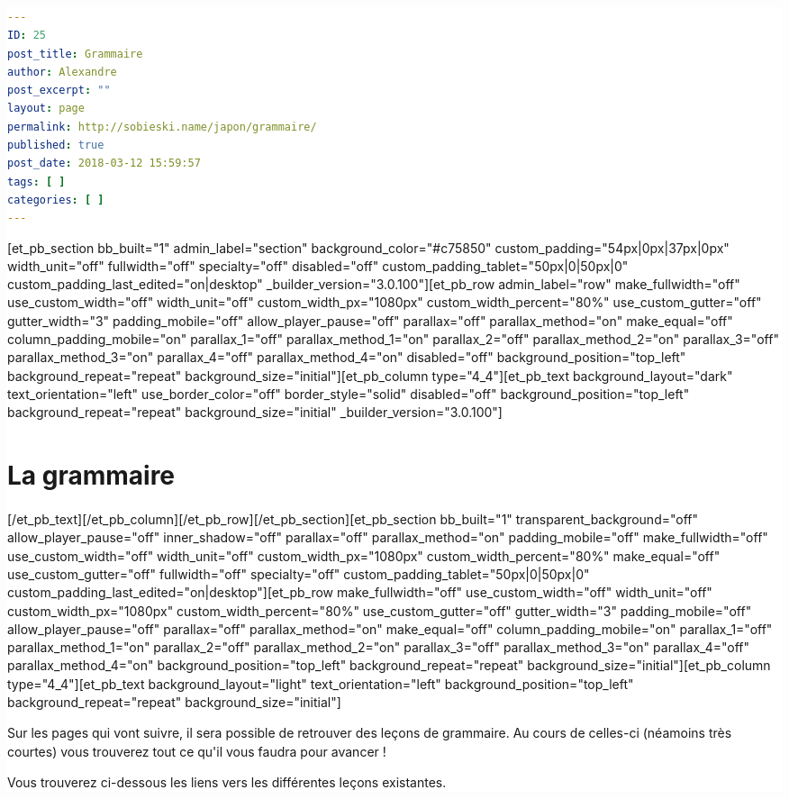 ```yaml
---
ID: 25
post_title: Grammaire
author: Alexandre
post_excerpt: ""
layout: page
permalink: http://sobieski.name/japon/grammaire/
published: true
post_date: 2018-03-12 15:59:57
tags: [ ]
categories: [ ]
---
```

[et_pb_section bb_built="1" admin_label="section" background_color="#c75850" custom_padding="54px|0px|37px|0px" width_unit="off" fullwidth="off" specialty="off" disabled="off" custom_padding_tablet="50px|0|50px|0" custom_padding_last_edited="on|desktop" _builder_version="3.0.100"][et_pb_row admin_label="row" make_fullwidth="off" use_custom_width="off" width_unit="off" custom_width_px="1080px" custom_width_percent="80%" use_custom_gutter="off" gutter_width="3" padding_mobile="off" allow_player_pause="off" parallax="off" parallax_method="on" make_equal="off" column_padding_mobile="on" parallax_1="off" parallax_method_1="on" parallax_2="off" parallax_method_2="on" parallax_3="off" parallax_method_3="on" parallax_4="off" parallax_method_4="on" disabled="off" background_position="top_left" background_repeat="repeat" background_size="initial"][et_pb_column type="4_4"][et_pb_text background_layout="dark" text_orientation="left" use_border_color="off" border_style="solid" disabled="off" background_position="top_left" background_repeat="repeat" background_size="initial" _builder_version="3.0.100"]
<h1>La grammaire</h1>
[/et_pb_text][/et_pb_column][/et_pb_row][/et_pb_section][et_pb_section bb_built="1" transparent_background="off" allow_player_pause="off" inner_shadow="off" parallax="off" parallax_method="on" padding_mobile="off" make_fullwidth="off" use_custom_width="off" width_unit="off" custom_width_px="1080px" custom_width_percent="80%" make_equal="off" use_custom_gutter="off" fullwidth="off" specialty="off" custom_padding_tablet="50px|0|50px|0" custom_padding_last_edited="on|desktop"][et_pb_row make_fullwidth="off" use_custom_width="off" width_unit="off" custom_width_px="1080px" custom_width_percent="80%" use_custom_gutter="off" gutter_width="3" padding_mobile="off" allow_player_pause="off" parallax="off" parallax_method="on" make_equal="off" column_padding_mobile="on" parallax_1="off" parallax_method_1="on" parallax_2="off" parallax_method_2="on" parallax_3="off" parallax_method_3="on" parallax_4="off" parallax_method_4="on" background_position="top_left" background_repeat="repeat" background_size="initial"][et_pb_column type="4_4"][et_pb_text background_layout="light" text_orientation="left" background_position="top_left" background_repeat="repeat" background_size="initial"]

Sur les pages qui vont suivre, il sera possible de retrouver des leçons de grammaire. Au cours de celles-ci (néamoins très courtes) vous trouverez tout ce qu'il vous faudra pour avancer !

Vous trouverez ci-dessous les liens vers les différentes leçons existantes.
